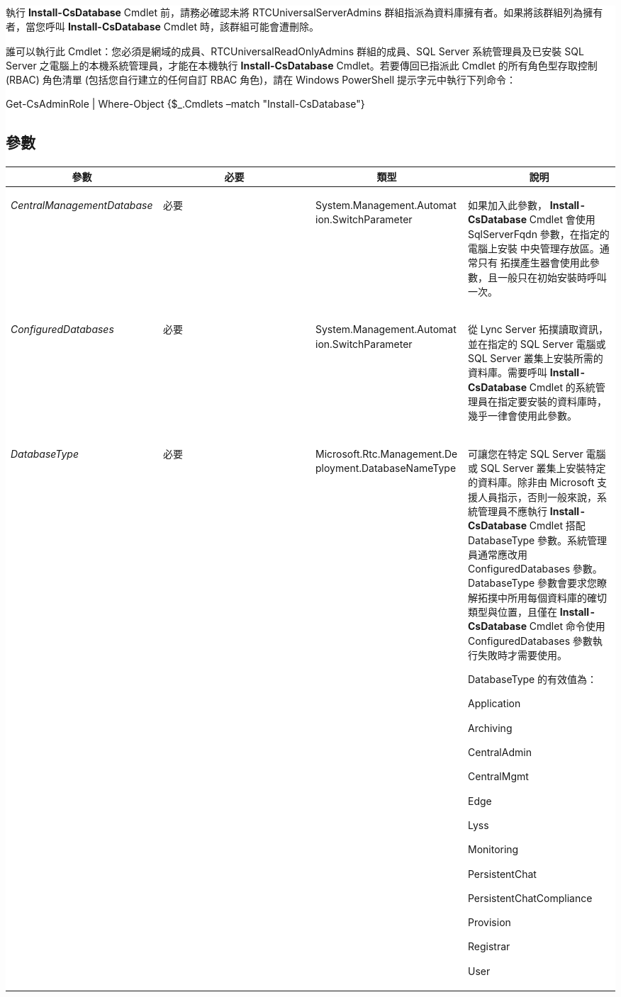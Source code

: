 執行 **Install-CsDatabase** Cmdlet 前，請務必確認未將 RTCUniversalServerAdmins 群組指派為資料庫擁有者。如果將該群組列為擁有者，當您呼叫 **Install-CsDatabase** Cmdlet 時，該群組可能會遭刪除。

誰可以執行此 Cmdlet：您必須是網域的成員、RTCUniversalReadOnlyAdmins 群組的成員、SQL Server 系統管理員及已安裝 SQL Server 之電腦上的本機系統管理員，才能在本機執行 **Install-CsDatabase** Cmdlet。若要傳回已指派此 Cmdlet 的所有角色型存取控制 (RBAC) 角色清單 (包括您自行建立的任何自訂 RBAC 角色)，請在 Windows PowerShell 提示字元中執行下列命令：

Get-CsAdminRole | Where-Object {$\_.Cmdlets –match "Install-CsDatabase"}

## 參數


<table>
<colgroup>
<col style="width: 25%" />
<col style="width: 25%" />
<col style="width: 25%" />
<col style="width: 25%" />
</colgroup>
<thead>
<tr class="header">
<th>參數</th>
<th>必要</th>
<th>類型</th>
<th>說明</th>
</tr>
</thead>
<tbody>
<tr class="odd">
<td><p><em>CentralManagementDatabase</em></p></td>
<td><p>必要</p></td>
<td><p>System.Management.Automation.SwitchParameter</p></td>
<td><p>如果加入此參數， <strong>Install-CsDatabase</strong> Cmdlet 會使用 SqlServerFqdn 參數，在指定的電腦上安裝 中央管理存放區。通常只有 拓撲產生器會使用此參數，且一般只在初始安裝時呼叫一次。</p></td>
</tr>
<tr class="even">
<td><p><em>ConfiguredDatabases</em></p></td>
<td><p>必要</p></td>
<td><p>System.Management.Automation.SwitchParameter</p></td>
<td><p>從 Lync Server 拓撲讀取資訊，並在指定的 SQL Server 電腦或 SQL Server 叢集上安裝所需的資料庫。需要呼叫 <strong>Install-CsDatabase</strong> Cmdlet 的系統管理員在指定要安裝的資料庫時，幾乎一律會使用此參數。</p></td>
</tr>
<tr class="odd">
<td><p><em>DatabaseType</em></p></td>
<td><p>必要</p></td>
<td><p>Microsoft.Rtc.Management.Deployment.DatabaseNameType</p></td>
<td><p>可讓您在特定 SQL Server 電腦或 SQL Server 叢集上安裝特定的資料庫。除非由 Microsoft 支援人員指示，否則一般來說，系統管理員不應執行 <strong>Install-CsDatabase</strong> Cmdlet 搭配 DatabaseType 參數。系統管理員通常應改用 ConfiguredDatabases 參數。DatabaseType 參數會要求您瞭解拓撲中所用每個資料庫的確切類型與位置，且僅在 <strong>Install-CsDatabase</strong> Cmdlet 命令使用 ConfiguredDatabases 參數執行失敗時才需要使用。</p>
<p>DatabaseType 的有效值為：</p>
<p>Application</p>
<p>Archiving</p>
<p>CentralAdmin</p>
<p>CentralMgmt</p>
<p>Edge</p>
<p>Lyss</p>
<p>Monitoring</p>
<p>PersistentChat</p>
<p>PersistentChatCompliance</p>
<p>Provision</p>
<p>Registrar</p>
<p>User</p></td>
</tr>
<tr class="even">